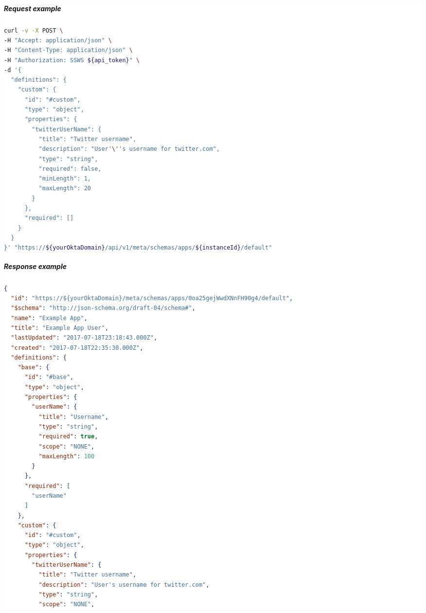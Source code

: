 ##### Request example


```bash
curl -v -X POST \
-H "Accept: application/json" \
-H "Content-Type: application/json" \
-H "Authorization: SSWS ${api_token}" \
-d '{
  "definitions": {
    "custom": {
      "id": "#custom",
      "type": "object",
      "properties": {
        "twitterUserName": {
          "title": "Twitter username",
          "description": "User'\''s username for twitter.com",
          "type": "string",
          "required": false,
          "minLength": 1,
          "maxLength": 20
        }
      },
      "required": []
    }
  }
}' "https://${yourOktaDomain}/api/v1/meta/schemas/apps/${instanceId}/default"
```

##### Response example


```json
{
  "id": "https://${yourOktaDomain}/meta/schemas/apps/0oa25gejWwdXNnFH90g4/default",
  "$schema": "http://json-schema.org/draft-04/schema#",
  "name": "Example App",
  "title": "Example App User",
  "lastUpdated": "2017-07-18T23:18:43.000Z",
  "created": "2017-07-18T22:35:30.000Z",
  "definitions": {
    "base": {
      "id": "#base",
      "type": "object",
      "properties": {
        "userName": {
          "title": "Username",
          "type": "string",
          "required": true,
          "scope": "NONE",
          "maxLength": 100
        }
      },
      "required": [
        "userName"
      ]
    },
    "custom": {
      "id": "#custom",
      "type": "object",
      "properties": {
        "twitterUserName": {
          "title": "Twitter username",
          "description": "User's username for twitter.com",
          "type": "string",
          "scope": "NONE",
```